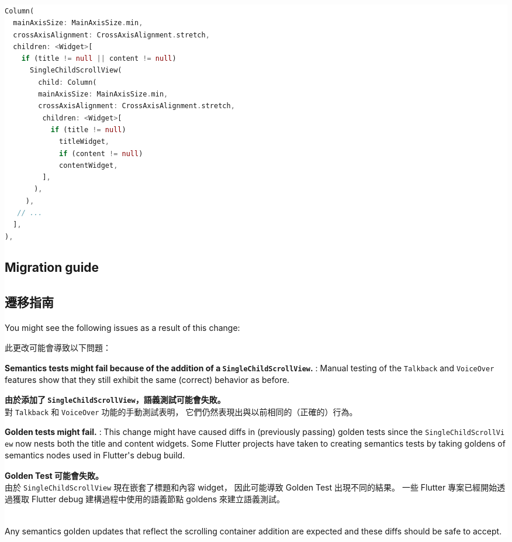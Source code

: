 ```dart
Column(
  mainAxisSize: MainAxisSize.min,
  crossAxisAlignment: CrossAxisAlignment.stretch,
  children: <Widget>[
    if (title != null || content != null)
      SingleChildScrollView(
        child: Column(
        mainAxisSize: MainAxisSize.min,
        crossAxisAlignment: CrossAxisAlignment.stretch,
         children: <Widget>[
           if (title != null)
             titleWidget,
             if (content != null)
             contentWidget,
         ],
       ),
     ),
   // ...
  ],
),
```

## Migration guide

## 遷移指南

You might see the following issues as a result of this change:

此更改可能會導致以下問題：

**Semantics tests might fail because of the addition of a `SingleChildScrollView`.**
: Manual testing of the `Talkback` and `VoiceOver` features
  show that they still exhibit the same (correct)
  behavior as before.
  
**由於添加了 `SingleChildScrollView`，語義測試可能會失敗。**
<br>對 `Talkback` 和 `VoiceOver` 功能的手動測試表明，
它們仍然表現出與以前相同的（正確的）行為。

**Golden tests might fail.**
: This change might have caused diffs in (previously passing)
  golden tests since the `SingleChildScrollView` now nests both the
  title and content widgets.
  Some Flutter projects have taken to creating semantics tests
  by taking goldens of semantics nodes used in Flutter's debug build.
  
**Golden Test 可能會失敗。** 
<br>由於 `SingleChildScrollView` 現在嵌套了標題和內容 widget，
  因此可能導致 Golden Test 出現不同的結果。
  一些 Flutter 專案已經開始透過獲取 Flutter debug 建構過程中使用的語義節點 goldens 來建立語義測試。

  <br>Any semantics golden updates that reflect the scrolling
  container addition are expected and these diffs should be safe to accept.
